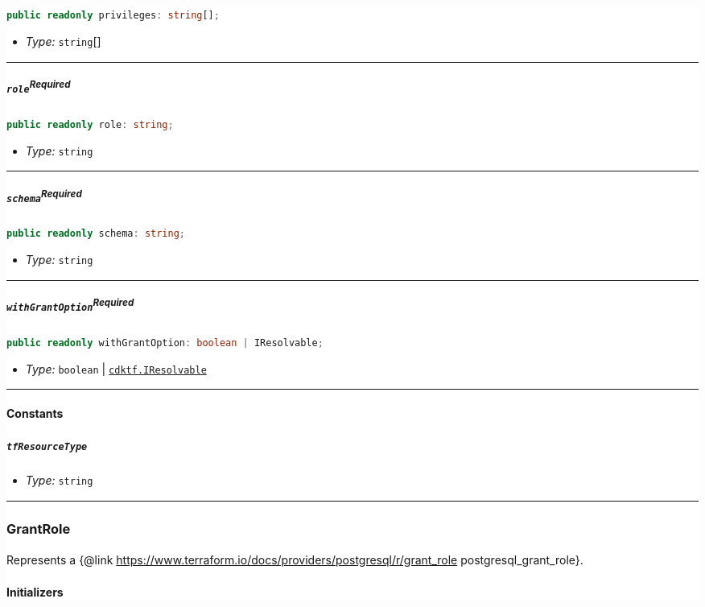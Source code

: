 ```typescript
public readonly privileges: string[];
```

- *Type:* `string`[]

---

##### `role`<sup>Required</sup> <a name="@cdktf/provider-postgresql.Grant.property.role"></a>

```typescript
public readonly role: string;
```

- *Type:* `string`

---

##### `schema`<sup>Required</sup> <a name="@cdktf/provider-postgresql.Grant.property.schema"></a>

```typescript
public readonly schema: string;
```

- *Type:* `string`

---

##### `withGrantOption`<sup>Required</sup> <a name="@cdktf/provider-postgresql.Grant.property.withGrantOption"></a>

```typescript
public readonly withGrantOption: boolean | IResolvable;
```

- *Type:* `boolean` | [`cdktf.IResolvable`](#cdktf.IResolvable)

---

#### Constants <a name="Constants"></a>

##### `tfResourceType` <a name="@cdktf/provider-postgresql.Grant.property.tfResourceType"></a>

- *Type:* `string`

---

### GrantRole <a name="@cdktf/provider-postgresql.GrantRole"></a>

Represents a {@link https://www.terraform.io/docs/providers/postgresql/r/grant_role postgresql_grant_role}.

#### Initializers <a name="@cdktf/provider-postgresql.GrantRole.Initializer"></a>
